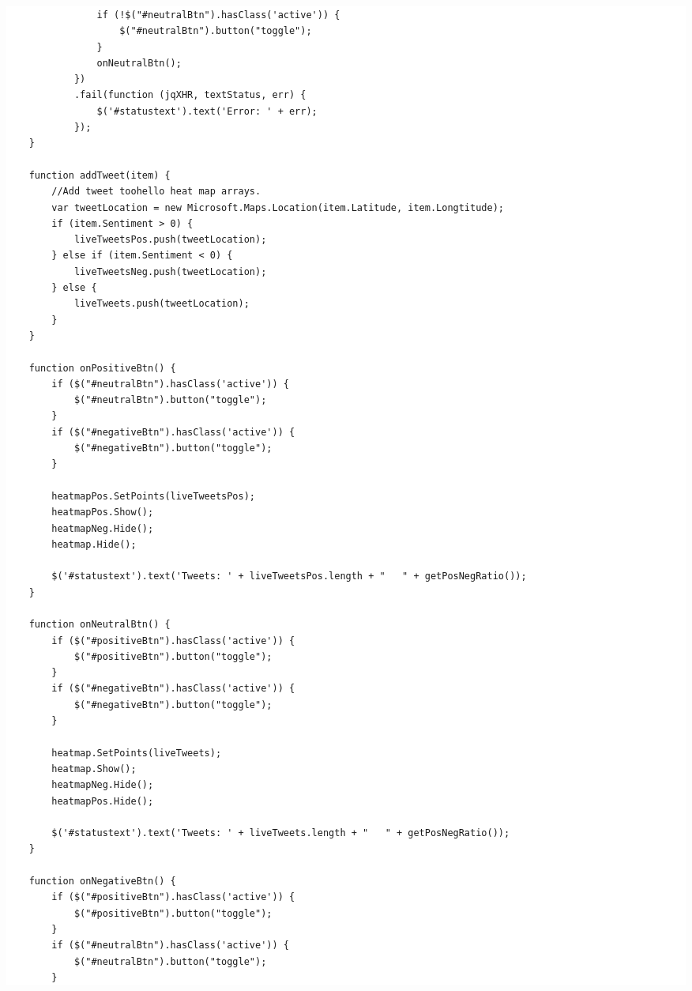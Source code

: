                     if (!$("#neutralBtn").hasClass('active')) {
                        $("#neutralBtn").button("toggle");
                    }
                    onNeutralBtn();
                })
                .fail(function (jqXHR, textStatus, err) {
                    $('#statustext').text('Error: ' + err);
                });
        }

        function addTweet(item) {
            //Add tweet toohello heat map arrays.
            var tweetLocation = new Microsoft.Maps.Location(item.Latitude, item.Longtitude);
            if (item.Sentiment > 0) {
                liveTweetsPos.push(tweetLocation);
            } else if (item.Sentiment < 0) {
                liveTweetsNeg.push(tweetLocation);
            } else {
                liveTweets.push(tweetLocation);
            }
        }

        function onPositiveBtn() {
            if ($("#neutralBtn").hasClass('active')) {
                $("#neutralBtn").button("toggle");
            }
            if ($("#negativeBtn").hasClass('active')) {
                $("#negativeBtn").button("toggle");
            }

            heatmapPos.SetPoints(liveTweetsPos);
            heatmapPos.Show();
            heatmapNeg.Hide();
            heatmap.Hide();

            $('#statustext').text('Tweets: ' + liveTweetsPos.length + "   " + getPosNegRatio());
        }

        function onNeutralBtn() {
            if ($("#positiveBtn").hasClass('active')) {
                $("#positiveBtn").button("toggle");
            }
            if ($("#negativeBtn").hasClass('active')) {
                $("#negativeBtn").button("toggle");
            }

            heatmap.SetPoints(liveTweets);
            heatmap.Show();
            heatmapNeg.Hide();
            heatmapPos.Hide();

            $('#statustext').text('Tweets: ' + liveTweets.length + "   " + getPosNegRatio());
        }

        function onNegativeBtn() {
            if ($("#positiveBtn").hasClass('active')) {
                $("#positiveBtn").button("toggle");
            }
            if ($("#neutralBtn").hasClass('active')) {
                $("#neutralBtn").button("toggle");
            }
